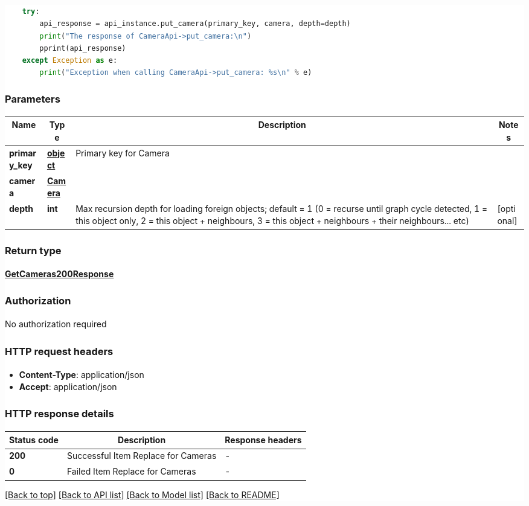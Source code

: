 ```python
    try:
        api_response = api_instance.put_camera(primary_key, camera, depth=depth)
        print("The response of CameraApi->put_camera:\n")
        pprint(api_response)
    except Exception as e:
        print("Exception when calling CameraApi->put_camera: %s\n" % e)
```



### Parameters


Name | Type | Description  | Notes
------------- | ------------- | ------------- | -------------
 **primary_key** | [**object**](.md)| Primary key for Camera | 
 **camera** | [**Camera**](Camera.md)|  | 
 **depth** | **int**| Max recursion depth for loading foreign objects; default &#x3D; 1  (0 &#x3D; recurse until graph cycle detected, 1 &#x3D; this object only, 2 &#x3D; this object + neighbours, 3 &#x3D; this object + neighbours + their neighbours... etc) | [optional] 

### Return type

[**GetCameras200Response**](GetCameras200Response.md)

### Authorization

No authorization required

### HTTP request headers

 - **Content-Type**: application/json
 - **Accept**: application/json

### HTTP response details

| Status code | Description | Response headers |
|-------------|-------------|------------------|
**200** | Successful Item Replace for Cameras |  -  |
**0** | Failed Item Replace for Cameras |  -  |

[[Back to top]](#) [[Back to API list]](../README.md#documentation-for-api-endpoints) [[Back to Model list]](../README.md#documentation-for-models) [[Back to README]](../README.md)


